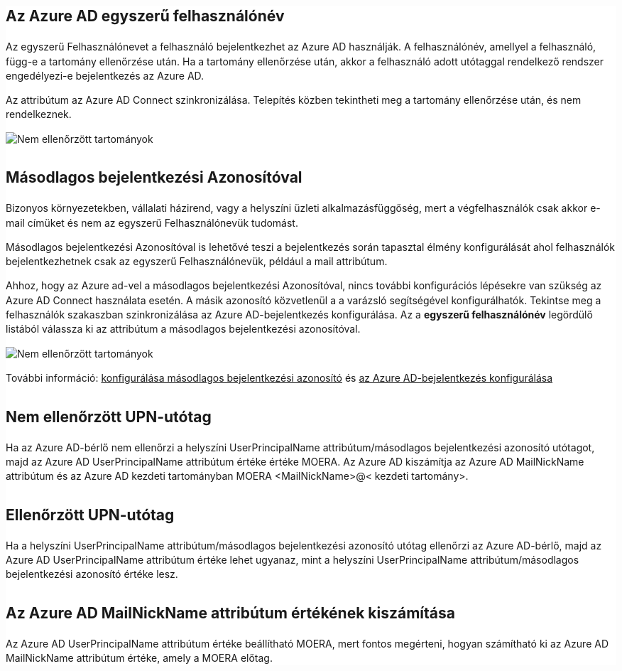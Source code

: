 ## <a name="upn-in-azure-ad"></a>Az Azure AD egyszerű felhasználónév 
Az egyszerű Felhasználónevet a felhasználó bejelentkezhet az Azure AD használják.  A felhasználónév, amellyel a felhasználó, függ-e a tartomány ellenőrzése után.  Ha a tartomány ellenőrzése után, akkor a felhasználó adott utótaggal rendelkező rendszer engedélyezi-e bejelentkezés az Azure AD.  

Az attribútum az Azure AD Connect szinkronizálása.  Telepítés közben tekintheti meg a tartomány ellenőrzése után, és nem rendelkeznek.

   ![Nem ellenőrzött tartományok](./media/active-directory-aadconnect-get-started-express/unverifieddomain.png) 

## <a name="alternate-login-id"></a>Másodlagos bejelentkezési Azonosítóval
Bizonyos környezetekben, vállalati házirend, vagy a helyszíni üzleti alkalmazásfüggőség, mert a végfelhasználók csak akkor e-mail címüket és nem az egyszerű Felhasználónevük tudomást.

Másodlagos bejelentkezési Azonosítóval is lehetővé teszi a bejelentkezés során tapasztal élmény konfigurálását ahol felhasználók bejelentkezhetnek csak az egyszerű Felhasználónevük, például a mail attribútum.

Ahhoz, hogy az Azure ad-vel a másodlagos bejelentkezési Azonosítóval, nincs további konfigurációs lépésekre van szükség az Azure AD Connect használata esetén. A másik azonosító közvetlenül a a varázsló segítségével konfigurálhatók. Tekintse meg a felhasználók szakaszban szinkronizálása az Azure AD-bejelentkezés konfigurálása. Az a **egyszerű felhasználónév** legördülő listából válassza ki az attribútum a másodlagos bejelentkezési azonosítóval.

![Nem ellenőrzött tartományok](./media/active-directory-aadconnect-userprincipalname/altloginid.png)  

További információ: [konfigurálása másodlagos bejelentkezési azonosító](https://docs.microsoft.com/windows-server/identity/ad-fs/operations/configuring-alternate-login-id) és [az Azure AD-bejelentkezés konfigurálása](active-directory-aadconnect-get-started-custom.md#azure-ad-sign-in-configuration)

## <a name="non-verified-upn-suffix"></a>Nem ellenőrzött UPN-utótag
Ha az Azure AD-bérlő nem ellenőrzi a helyszíni UserPrincipalName attribútum/másodlagos bejelentkezési azonosító utótagot, majd az Azure AD UserPrincipalName attribútum értéke értéke MOERA. Az Azure AD kiszámítja az Azure AD MailNickName attribútum és az Azure AD kezdeti tartományban MOERA &lt;MailNickName&gt;&#64;&lt; kezdeti tartomány&gt;.

## <a name="verified-upn-suffix"></a>Ellenőrzött UPN-utótag
Ha a helyszíni UserPrincipalName attribútum/másodlagos bejelentkezési azonosító utótag ellenőrzi az Azure AD-bérlő, majd az Azure AD UserPrincipalName attribútum értéke lehet ugyanaz, mint a helyszíni UserPrincipalName attribútum/másodlagos bejelentkezési azonosító értéke lesz.

## <a name="azure-ad-mailnickname-attribute-value-calculation"></a>Az Azure AD MailNickName attribútum értékének kiszámítása
Az Azure AD UserPrincipalName attribútum értéke beállítható MOERA, mert fontos megérteni, hogyan számítható ki az Azure AD MailNickName attribútum értéke, amely a MOERA előtag.

